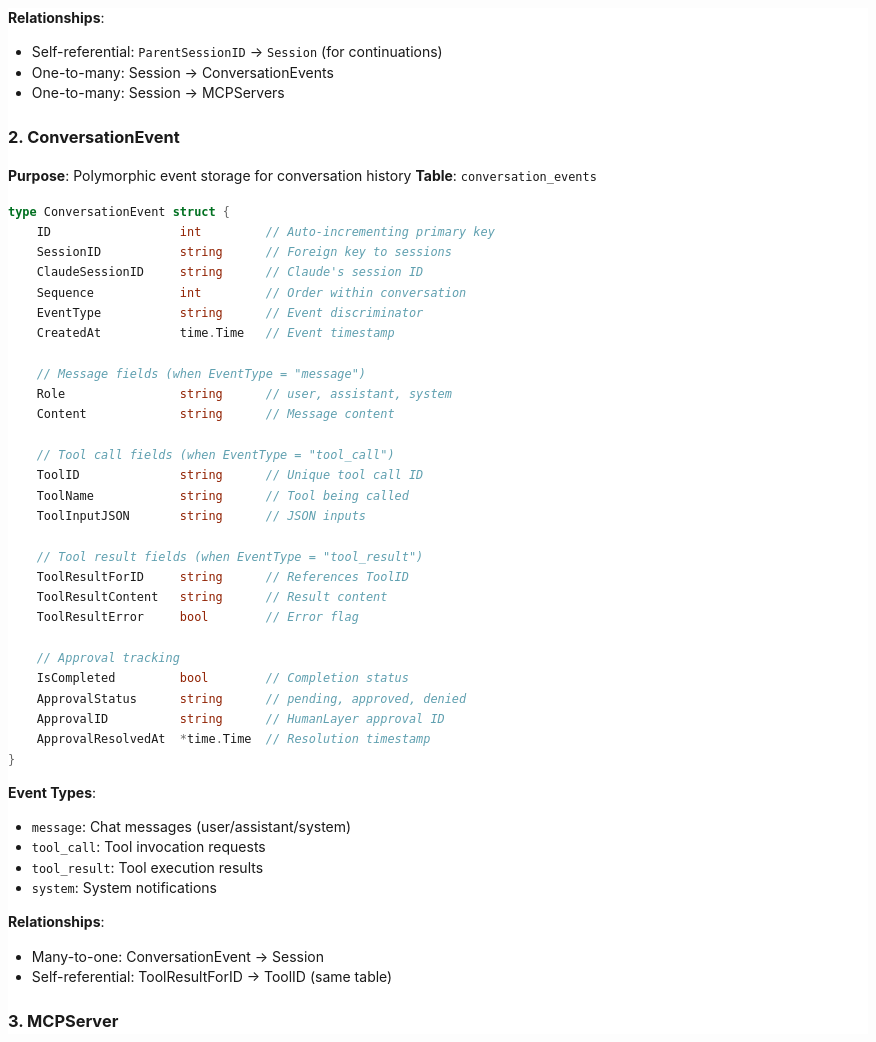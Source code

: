**Relationships**:
- Self-referential: `ParentSessionID` → `Session` (for continuations)
- One-to-many: Session → ConversationEvents
- One-to-many: Session → MCPServers

### 2. ConversationEvent

**Purpose**: Polymorphic event storage for conversation history
**Table**: `conversation_events`

```go
type ConversationEvent struct {
    ID                  int         // Auto-incrementing primary key
    SessionID           string      // Foreign key to sessions
    ClaudeSessionID     string      // Claude's session ID
    Sequence            int         // Order within conversation
    EventType           string      // Event discriminator
    CreatedAt           time.Time   // Event timestamp
    
    // Message fields (when EventType = "message")
    Role                string      // user, assistant, system
    Content             string      // Message content
    
    // Tool call fields (when EventType = "tool_call")
    ToolID              string      // Unique tool call ID
    ToolName            string      // Tool being called
    ToolInputJSON       string      // JSON inputs
    
    // Tool result fields (when EventType = "tool_result")
    ToolResultForID     string      // References ToolID
    ToolResultContent   string      // Result content
    ToolResultError     bool        // Error flag
    
    // Approval tracking
    IsCompleted         bool        // Completion status
    ApprovalStatus      string      // pending, approved, denied
    ApprovalID          string      // HumanLayer approval ID
    ApprovalResolvedAt  *time.Time  // Resolution timestamp
}
```

**Event Types**:
- `message`: Chat messages (user/assistant/system)
- `tool_call`: Tool invocation requests
- `tool_result`: Tool execution results
- `system`: System notifications

**Relationships**:
- Many-to-one: ConversationEvent → Session
- Self-referential: ToolResultForID → ToolID (same table)

### 3. MCPServer
